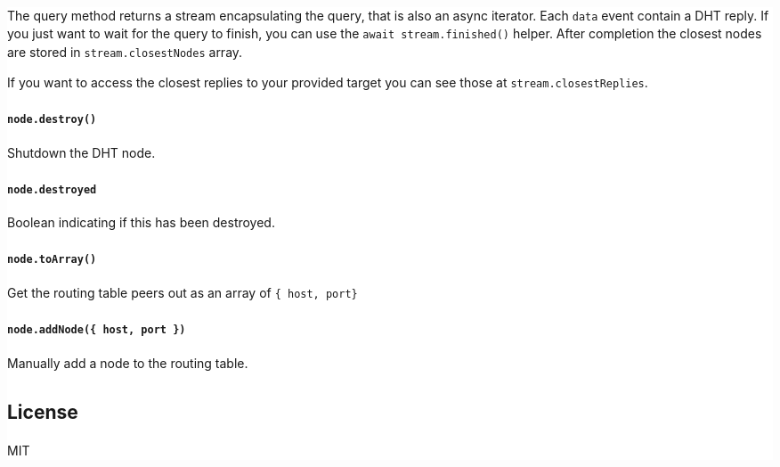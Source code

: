 
The query method returns a stream encapsulating the query, that is also an async iterator. Each `data` event contain a DHT reply.
If you just want to wait for the query to finish, you can use the `await stream.finished()` helper. After completion the closest
nodes are stored in `stream.closestNodes` array.

If you want to access the closest replies to your provided target you can see those at `stream.closestReplies`.

#### `node.destroy()`

Shutdown the DHT node.

#### `node.destroyed`

Boolean indicating if this has been destroyed.

#### `node.toArray()`

Get the routing table peers out as an array of `{ host, port}`

#### `node.addNode({ host, port })`

Manually add a node to the routing table.

## License

MIT
